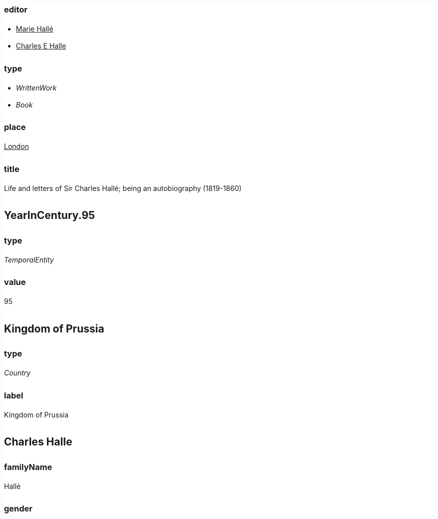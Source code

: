 ### editor

 - [Marie Hallé](#Marie-Hallé)

 - [Charles E Halle](#Charles-E-Halle)

### type

 - *WrittenWork*

 - *Book*

### place


[London](#London)

### title


Life and letters of Sir Charles Hallé; being an autobiography (1819-1860) 

## YearInCentury.95

### type


*TemporalEntity*

### value


95

## Kingdom of Prussia

### type


*Country*

### label


Kingdom of Prussia

## Charles Halle

### familyName


Hallé

### gender

